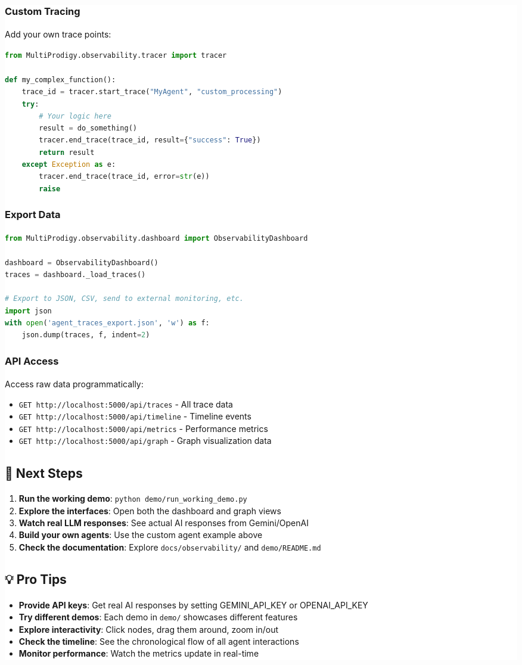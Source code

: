 ### Custom Tracing
Add your own trace points:
```python
from MultiProdigy.observability.tracer import tracer

def my_complex_function():
    trace_id = tracer.start_trace("MyAgent", "custom_processing")
    try:
        # Your logic here
        result = do_something()
        tracer.end_trace(trace_id, result={"success": True})
        return result
    except Exception as e:
        tracer.end_trace(trace_id, error=str(e))
        raise
```

### Export Data
```python
from MultiProdigy.observability.dashboard import ObservabilityDashboard

dashboard = ObservabilityDashboard()
traces = dashboard._load_traces()

# Export to JSON, CSV, send to external monitoring, etc.
import json
with open('agent_traces_export.json', 'w') as f:
    json.dump(traces, f, indent=2)
```

### API Access
Access raw data programmatically:
- `GET http://localhost:5000/api/traces` - All trace data
- `GET http://localhost:5000/api/timeline` - Timeline events
- `GET http://localhost:5000/api/metrics` - Performance metrics
- `GET http://localhost:5000/api/graph` - Graph visualization data

## 🎉 Next Steps

1. **Run the working demo**: `python demo/run_working_demo.py`
2. **Explore the interfaces**: Open both the dashboard and graph views
3. **Watch real LLM responses**: See actual AI responses from Gemini/OpenAI
4. **Build your own agents**: Use the custom agent example above
5. **Check the documentation**: Explore `docs/observability/` and `demo/README.md`

## 💡 Pro Tips

- **Provide API keys**: Get real AI responses by setting GEMINI_API_KEY or OPENAI_API_KEY
- **Try different demos**: Each demo in `demo/` showcases different features
- **Explore interactivity**: Click nodes, drag them around, zoom in/out
- **Check the timeline**: See the chronological flow of all agent interactions
- **Monitor performance**: Watch the metrics update in real-time
